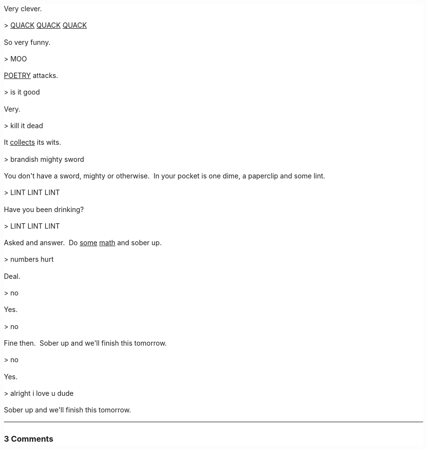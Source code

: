 Very clever.

&gt; [QUACK](http://acephalous.typepad.com/acephalous/2007/05/cue\_blogwide\_st.html#comment-68665348) [QUACK](http://acephalous.typepad.com/acephalous/2007/05/cue\_blogwide\_st.html#comment-68665360) [QUACK](http://acephalous.typepad.com/acephalous/2007/05/cue\_blogwide\_st.html#comment-68665412)  

So very funny.    

&gt; MOO

[POETRY](http://acephalous.typepad.com/acephalous/2007/05/cue\_blogwide\_st.html#comment-68659844) attacks.

&gt; is it good

Very.

&gt; kill it dead

It [collects](http://acephalous.typepad.com/acephalous/2007/05/cue\_blogwide\_st.html#comment-68662392) its wits.

&gt; brandish mighty sword

You don't have a sword, mighty or otherwise.  In your pocket is one dime, a paperclip and some lint.

&gt; LINT LINT LINT

Have you been drinking?

&gt; LINT LINT LINT

Asked and answer.  Do [some](http://acephalous.typepad.com/acephalous/2007/05/cue\_blogwide\_st.html#comment-68639710) [math](http://acephalous.typepad.com/acephalous/2007/05/cue\_blogwide\_st.html#comment-68646562) and sober up.

&gt; numbers hurt

Deal.

&gt; no

Yes.

&gt; no

Fine then.  Sober up and we'll finish this tomorrow.

&gt; no

Yes.

&gt; alright i love u dude

Sober up and we'll finish this tomorrow.  

		

* * *

### 3 Comments 
